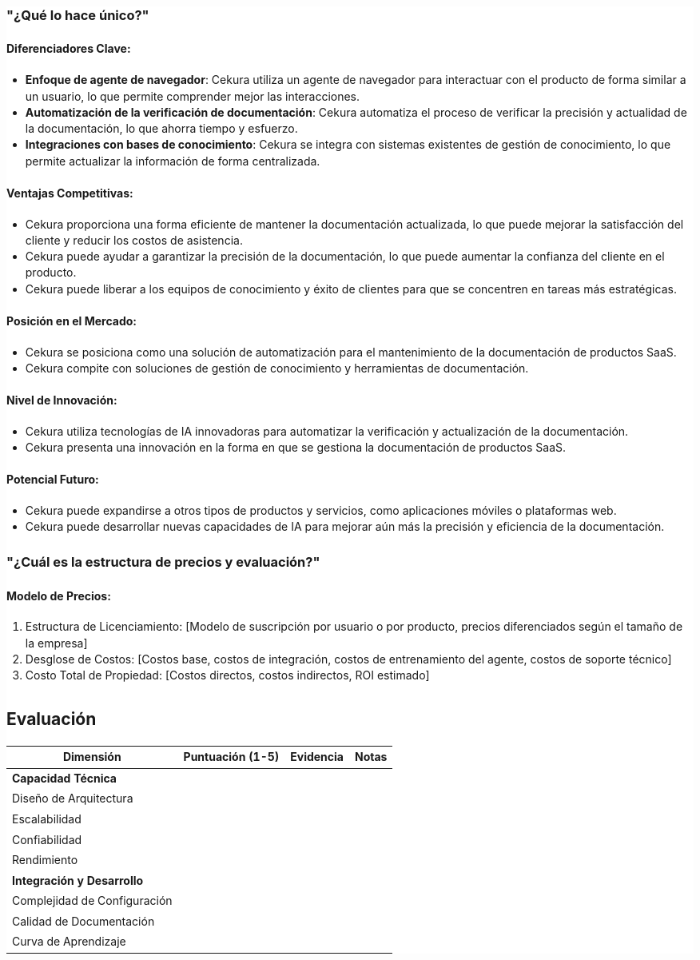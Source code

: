 ### "¿Qué lo hace único?"

#### Diferenciadores Clave:
- **Enfoque de agente de navegador**: Cekura utiliza un agente de navegador para interactuar con el producto de forma similar a un usuario, lo que permite comprender mejor las interacciones.
- **Automatización de la verificación de documentación**: Cekura automatiza el proceso de verificar la precisión y actualidad de la documentación, lo que ahorra tiempo y esfuerzo.
- **Integraciones con bases de conocimiento**: Cekura se integra con sistemas existentes de gestión de conocimiento, lo que permite actualizar la información de forma centralizada.

#### Ventajas Competitivas:
- Cekura proporciona una forma eficiente de mantener la documentación actualizada, lo que puede mejorar la satisfacción del cliente y reducir los costos de asistencia.
- Cekura puede ayudar a garantizar la precisión de la documentación, lo que puede aumentar la confianza del cliente en el producto.
- Cekura puede liberar a los equipos de conocimiento y éxito de clientes para que se concentren en tareas más estratégicas.

#### Posición en el Mercado:
- Cekura se posiciona como una solución de automatización para el mantenimiento de la documentación de productos SaaS.
- Cekura compite con soluciones de gestión de conocimiento y herramientas de documentación.

#### Nivel de Innovación:
- Cekura utiliza tecnologías de IA innovadoras para automatizar la verificación y actualización de la documentación.
- Cekura presenta una innovación en la forma en que se gestiona la documentación de productos SaaS.

#### Potencial Futuro:
- Cekura puede expandirse a otros tipos de productos y servicios, como aplicaciones móviles o plataformas web.
- Cekura puede desarrollar nuevas capacidades de IA para mejorar aún más la precisión y eficiencia de la documentación.

### "¿Cuál es la estructura de precios y evaluación?"

#### Modelo de Precios:
1. Estructura de Licenciamiento: [Modelo de suscripción por usuario o por producto, precios diferenciados según el tamaño de la empresa]
2. Desglose de Costos: [Costos base, costos de integración, costos de entrenamiento del agente, costos de soporte técnico]
3. Costo Total de Propiedad: [Costos directos, costos indirectos, ROI estimado]

## Evaluación

| Dimensión | Puntuación (1-5) | Evidencia | Notas |
|-----------|------------------|-----------|-------|
| **Capacidad Técnica** |  |  |  |
| Diseño de Arquitectura |  |  |  |
| Escalabilidad |  |  |  |
| Confiabilidad |  |  |  |
| Rendimiento |  |  |  |
| **Integración y Desarrollo** |  |  |  |
| Complejidad de Configuración |  |  |  |
| Calidad de Documentación |  |  |  |
| Curva de Aprendizaje |  |  |  |